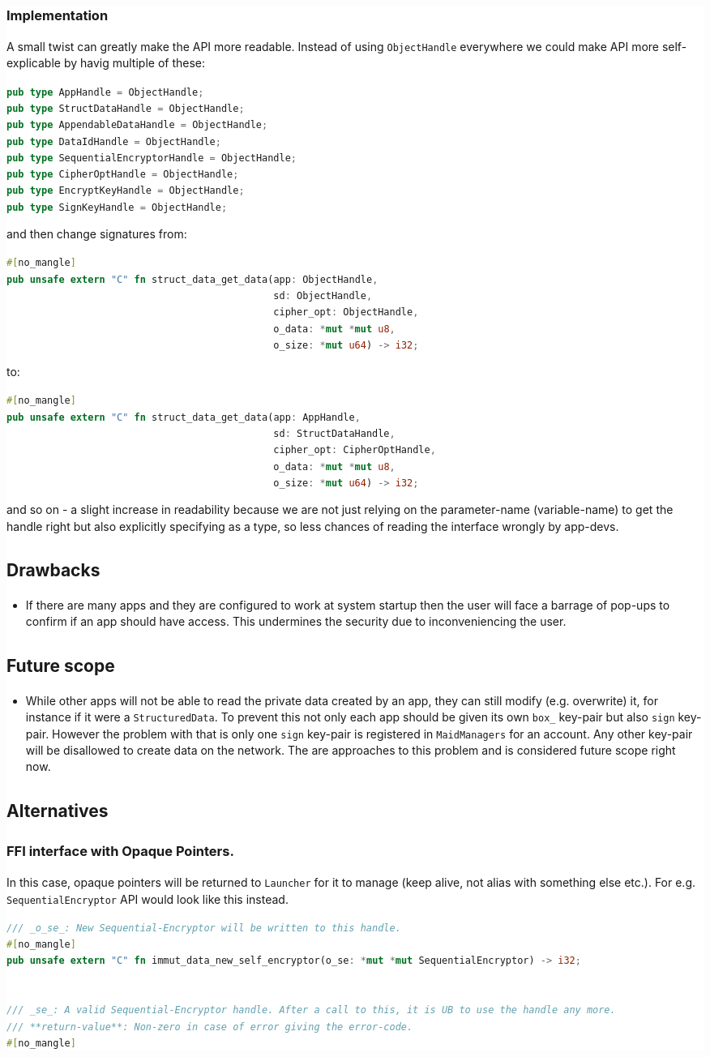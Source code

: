 ### Implementation
A small twist can greatly make the API more readable. Instead of using `ObjectHandle` everywhere we could make API more self-explicable by havig multiple of these:
```rust
pub type AppHandle = ObjectHandle;
pub type StructDataHandle = ObjectHandle;
pub type AppendableDataHandle = ObjectHandle;
pub type DataIdHandle = ObjectHandle;
pub type SequentialEncryptorHandle = ObjectHandle;
pub type CipherOptHandle = ObjectHandle;
pub type EncryptKeyHandle = ObjectHandle;
pub type SignKeyHandle = ObjectHandle;
```
and then change signatures from:
```rust
#[no_mangle]
pub unsafe extern "C" fn struct_data_get_data(app: ObjectHandle,
                                              sd: ObjectHandle,
                                              cipher_opt: ObjectHandle,
                                              o_data: *mut *mut u8,
                                              o_size: *mut u64) -> i32;
```
to:
```rust
#[no_mangle]
pub unsafe extern "C" fn struct_data_get_data(app: AppHandle,
                                              sd: StructDataHandle,
                                              cipher_opt: CipherOptHandle,
                                              o_data: *mut *mut u8,
                                              o_size: *mut u64) -> i32;
```
and so on - a slight increase in readability because we are not just relying on the parameter-name (variable-name) to get the handle right but also explicitly specifying as a type, so less chances of reading the interface wrongly by app-devs.

## Drawbacks
- If there are many apps and they are configured to work at system startup then the user will face a barrage of pop-ups to confirm if an app should have access. This undermines the security due to inconveniencing the user.

## Future scope
- While other apps will not be able to read the private data created by an app, they can still modify (e.g. overwrite) it, for instance if it were a `StructuredData`. To prevent this not only each app should be given its own `box_` key-pair but also `sign` key-pair. However the problem with that is only one `sign` key-pair is registered in `MaidManagers` for an account. Any other key-pair will be disallowed to create data on the network. The are approaches to this problem and is considered future scope right now.

## Alternatives
### FFI interface with Opaque Pointers.
In this case, opaque pointers will be returned to `Launcher` for it to manage (keep alive, not alias with something else etc.). For e.g. `SequentialEncryptor` API would look like this instead.
```rust
/// _o_se_: New Sequential-Encryptor will be written to this handle.
#[no_mangle]
pub unsafe extern "C" fn immut_data_new_self_encryptor(o_se: *mut *mut SequentialEncryptor) -> i32;


/// _se_: A valid Sequential-Encryptor handle. After a call to this, it is UB to use the handle any more.
/// **return-value**: Non-zero in case of error giving the error-code.
#[no_mangle]
```